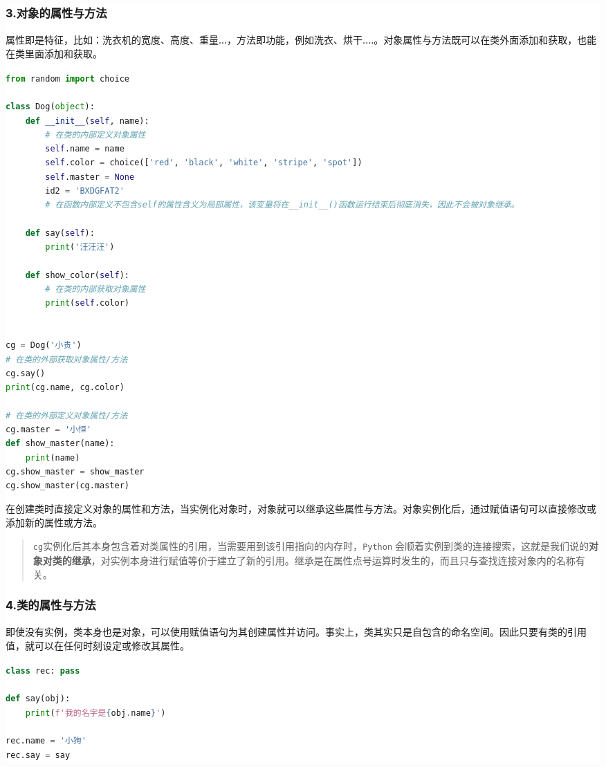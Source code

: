 ### 3.对象的属性与方法

属性即是特征，比如：洗衣机的宽度、高度、重量...，方法即功能，例如洗衣、烘干....。对象属性与方法既可以在类外面添加和获取，也能在类里面添加和获取。

```python
from random import choice

class Dog(object):
    def __init__(self, name):
        # 在类的内部定义对象属性
        self.name = name
        self.color = choice(['red', 'black', 'white', 'stripe', 'spot'])
        self.master = None
        id2 = 'BXDGFAT2'
        # 在函数内部定义不包含self的属性含义为局部属性，该变量将在__init__()函数运行结束后彻底消失，因此不会被对象继承。

    def say(self):
        print('汪汪汪')

    def show_color(self):
        # 在类的内部获取对象属性
        print(self.color)


cg = Dog('小贵')
# 在类的外部获取对象属性/方法
cg.say()
print(cg.name, cg.color)

# 在类的外部定义对象属性/方法
cg.master = '小恒'
def show_master(name):
    print(name)
cg.show_master = show_master
cg.show_master(cg.master)
```

在创建类时直接定义对象的属性和方法，当实例化对象时，对象就可以继承这些属性与方法。对象实例化后，通过赋值语句可以直接修改或添加新的属性或方法。

> `cg`实例化后其本身包含着对类属性的引用，当需要用到该引用指向的内存时，`Python` 会顺着实例到类的连接搜索，这就是我们说的**对象对类的继承**，对实例本身进行赋值等价于建立了新的引用。继承是在属性点号运算时发生的，而且只与查找连接对象内的名称有关。

### 4.类的属性与方法

即使没有实例，类本身也是对象，可以使用赋值语句为其创建属性并访问。事实上，类其实只是自包含的命名空间。因此只要有类的引用值，就可以在任何时刻设定或修改其属性。

```python
class rec: pass

def say(obj):
    print(f'我的名字是{obj.name}')

rec.name = '小狗'
rec.say = say
```
